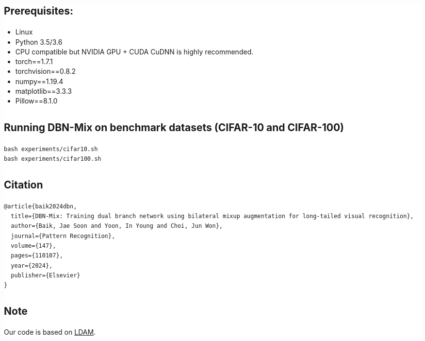 ## Prerequisites:   
- Linux
- Python 3.5/3.6
- CPU compatible but NVIDIA GPU + CUDA CuDNN is highly recommended.
- torch==1.7.1
- torchvision==0.8.2
- numpy==1.19.4
- matplotlib==3.3.3
- Pillow==8.1.0

## Running DBN-Mix on benchmark datasets (CIFAR-10 and CIFAR-100)
```
bash experiments/cifar10.sh
bash experiments/cifar100.sh
```

## Citation
```
@article{baik2024dbn,
  title={DBN-Mix: Training dual branch network using bilateral mixup augmentation for long-tailed visual recognition},
  author={Baik, Jae Soon and Yoon, In Young and Choi, Jun Won},
  journal={Pattern Recognition},
  volume={147},
  pages={110107},
  year={2024},
  publisher={Elsevier}
}
```
## Note
Our code is based on [LDAM](https://github.com/kaidic/LDAM-DRW).  


